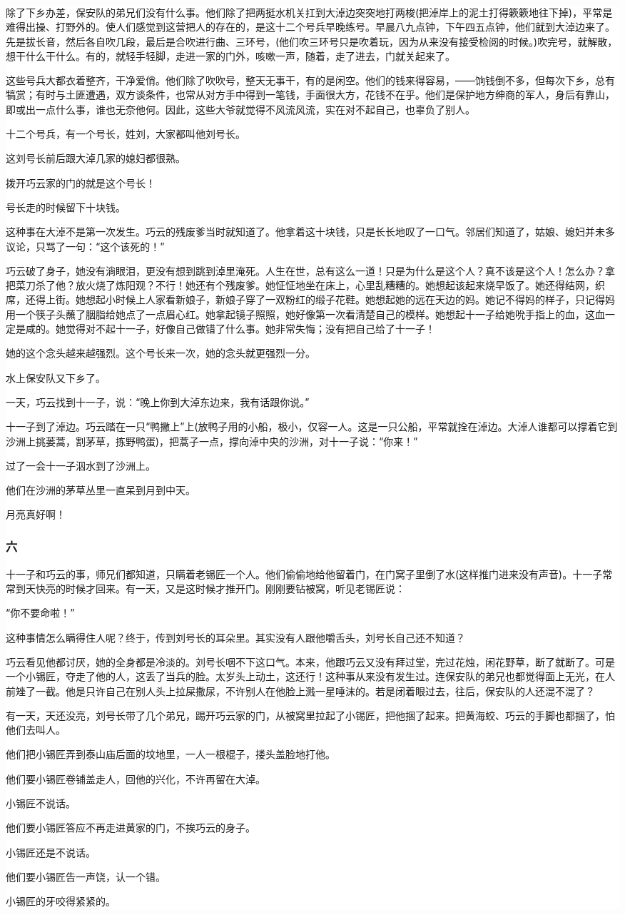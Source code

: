除了下乡办差，保安队的弟兄们没有什么事。他们除了把两挺水机关扛到大淖边突突地打两梭(把淖岸上的泥土打得簌簌地往下掉)，平常是难得出操、打野外的。使人们感觉到这营把人的存在的，是这十二个号兵早晚练号。早晨八九点钟，下午四五点钟，他们就到大淖边来了。先是拔长音，然后各自吹几段，最后是合吹进行曲、三环号，(他们吹三环号只是吹着玩，因为从来没有接受检阅的时候。)吹完号，就解散，想干什么干什么。有的，就轻手轻脚，走进一家的门外，咳嗽一声，随着，走了进去，门就关起来了。

这些号兵大都衣着整齐，干净爱俏。他们除了吹吹号，整天无事干，有的是闲空。他们的钱来得容易，——饷钱倒不多，但每次下乡，总有犒赏；有时与土匪遭遇，双方谈条件，也常从对方手中得到一笔钱，手面很大方，花钱不在乎。他们是保护地方绅商的军人，身后有靠山，即或出一点什么事，谁也无奈他何。因此，这些大爷就觉得不风流风流，实在对不起自己，也辜负了别人。

十二个号兵，有一个号长，姓刘，大家都叫他刘号长。

这刘号长前后跟大淖几家的媳妇都很熟。

拨开巧云家的门的就是这个号长！

号长走的时候留下十块钱。

这种事在大淖不是第一次发生。巧云的残废爹当时就知道了。他拿着这十块钱，只是长长地叹了一口气。邻居们知道了，姑娘、媳妇并未多议论，只骂了一句：“这个该死的！”

巧云破了身子，她没有淌眼泪，更没有想到跳到淖里淹死。人生在世，总有这么一道！只是为什么是这个人？真不该是这个人！怎么办？拿把菜刀杀了他？放火烧了炼阳观？不行！她还有个残废爹。她怔怔地坐在床上，心里乱糟糟的。她想起该起来烧早饭了。她还得结网，织席，还得上街。她想起小时候上人家看新娘子，新娘子穿了一双粉红的缎子花鞋。她想起她的远在天边的妈。她记不得妈的样子，只记得妈用一个筷子头蘸了胭脂给她点了一点眉心红。她拿起镜子照照，她好像第一次看清楚自己的模样。她想起十一子给她吮手指上的血，这血一定是咸的。她觉得对不起十一子，好像自己做错了什么事。她非常失悔；没有把自己给了十一子！

她的这个念头越来越强烈。这个号长来一次，她的念头就更强烈一分。

水上保安队又下乡了。

一天，巧云找到十一子，说：“晚上你到大淖东边来，我有话跟你说。”

十一子到了淖边。巧云踏在一只“鸭撇上”上(放鸭子用的小船，极小，仅容一人。这是一只公船，平常就拴在淖边。大淖人谁都可以撑着它到沙洲上挑蒌蒿，割茅草，拣野鸭蛋)，把蒿子一点，撑向淖中央的沙洲，对十一子说：“你来！”

过了一会十一子泅水到了沙洲上。

他们在沙洲的茅草丛里一直呆到月到中天。

月亮真好啊！

### 六

十一子和巧云的事，师兄们都知道，只瞒着老锡匠一个人。他们偷偷地给他留着门，在门窝子里倒了水(这样推门进来没有声音)。十一子常常到天快亮的时候才回来。有一天，又是这时候才推开门。刚刚要钻被窝，听见老锡匠说：

“你不要命啦！”

这种事情怎么瞒得住人呢？终于，传到刘号长的耳朵里。其实没有人跟他嚼舌头，刘号长自己还不知道？

巧云看见他都讨厌，她的全身都是冷淡的。刘号长咽不下这口气。本来，他跟巧云又没有拜过堂，完过花烛，闲花野草，断了就断了。可是一个小锡匠，夺走了他的人，这丢了当兵的脸。太岁头上动土，这还行！这种事从来没有发生过。连保安队的弟兄也都觉得面上无光，在人前矬了一截。他是只许自己在别人头上拉屎撒尿，不许别人在他脸上溅一星唾沫的。若是闭着眼过去，往后，保安队的人还混不混了？

有一天，天还没亮，刘号长带了几个弟兄，踢开巧云家的门，从被窝里拉起了小锡匠，把他捆了起来。把黄海蛟、巧云的手脚也都捆了，怕他们去叫人。

他们把小锡匠弄到泰山庙后面的坟地里，一人一根棍子，搂头盖脸地打他。

他们要小锡匠卷铺盖走人，回他的兴化，不许再留在大淖。

小锡匠不说话。

他们要小锡匠答应不再走进黄家的门，不挨巧云的身子。

小锡匠还是不说话。

他们要小锡匠告一声饶，认一个错。

小锡匠的牙咬得紧紧的。
